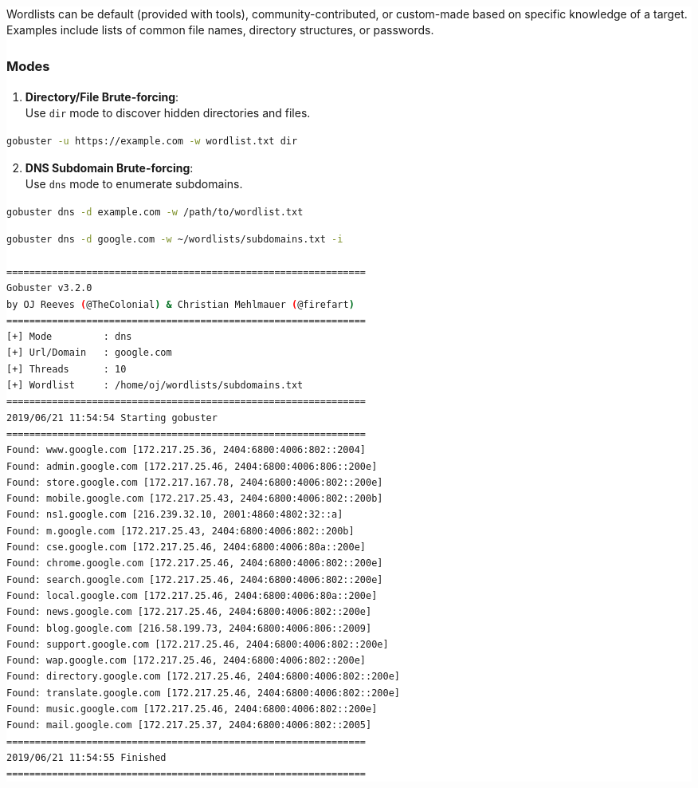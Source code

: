 
Wordlists can be default (provided with tools), community-contributed, or custom-made based on specific knowledge of a target. Examples include lists of common file names, directory structures, or passwords.

### Modes
1. **Directory/File Brute-forcing**:  
   Use `dir` mode to discover hidden directories and files.
```bash
gobuster -u https://example.com -w wordlist.txt dir
```

2. **DNS Subdomain Brute-forcing**:  
   Use `dns` mode to enumerate subdomains.
```bash
gobuster dns -d example.com -w /path/to/wordlist.txt
```
```bash
gobuster dns -d google.com -w ~/wordlists/subdomains.txt -i

===============================================================
Gobuster v3.2.0
by OJ Reeves (@TheColonial) & Christian Mehlmauer (@firefart)
===============================================================
[+] Mode         : dns
[+] Url/Domain   : google.com
[+] Threads      : 10
[+] Wordlist     : /home/oj/wordlists/subdomains.txt
===============================================================
2019/06/21 11:54:54 Starting gobuster
===============================================================
Found: www.google.com [172.217.25.36, 2404:6800:4006:802::2004]
Found: admin.google.com [172.217.25.46, 2404:6800:4006:806::200e]
Found: store.google.com [172.217.167.78, 2404:6800:4006:802::200e]
Found: mobile.google.com [172.217.25.43, 2404:6800:4006:802::200b]
Found: ns1.google.com [216.239.32.10, 2001:4860:4802:32::a]
Found: m.google.com [172.217.25.43, 2404:6800:4006:802::200b]
Found: cse.google.com [172.217.25.46, 2404:6800:4006:80a::200e]
Found: chrome.google.com [172.217.25.46, 2404:6800:4006:802::200e]
Found: search.google.com [172.217.25.46, 2404:6800:4006:802::200e]
Found: local.google.com [172.217.25.46, 2404:6800:4006:80a::200e]
Found: news.google.com [172.217.25.46, 2404:6800:4006:802::200e]
Found: blog.google.com [216.58.199.73, 2404:6800:4006:806::2009]
Found: support.google.com [172.217.25.46, 2404:6800:4006:802::200e]
Found: wap.google.com [172.217.25.46, 2404:6800:4006:802::200e]
Found: directory.google.com [172.217.25.46, 2404:6800:4006:802::200e]
Found: translate.google.com [172.217.25.46, 2404:6800:4006:802::200e]
Found: music.google.com [172.217.25.46, 2404:6800:4006:802::200e]
Found: mail.google.com [172.217.25.37, 2404:6800:4006:802::2005]
===============================================================
2019/06/21 11:54:55 Finished
===============================================================
```
